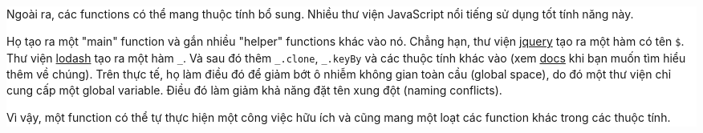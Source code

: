 Ngoài ra, các functions có thể mang thuộc tính bổ sung. Nhiều thư viện JavaScript nổi tiếng sử dụng tốt tính năng này.

Họ tạo ra một "main" function và gắn nhiều "helper" functions khác vào nó. Chẳng hạn, thư viện [jquery](https://jquery.com) tạo ra một hàm có tên `$`. Thư viện [lodash](https://lodash.com) tạo ra một hàm `_`. Và sau đó thêm `_.clone`, `_.keyBy` và các thuộc tính khác vào (xem [docs](https://lodash.com/docs) khi bạn muốn tìm hiểu thêm về chúng). Trên thực tế, họ làm điều đó để giảm bớt ô nhiễm không gian toàn cầu (global space), do đó một thư viện chỉ cung cấp một global variable. Điều đó làm giảm khả năng đặt tên xung đột (naming conflicts).

Vì vậy, một function có thể tự thực hiện một công việc hữu ích và cũng mang một loạt các function khác trong các thuộc tính.
